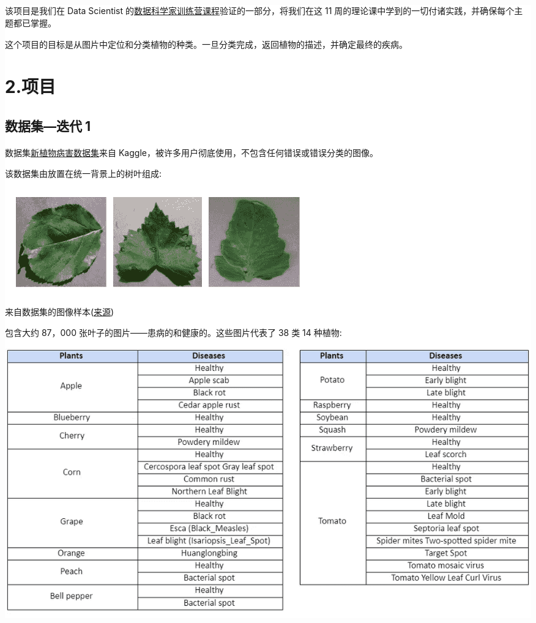 该项目是我们在 Data Scientist 的[数据科学家训练营课程](https://datascientest.com/formation-data-scientist)验证的一部分，将我们在这 11 周的理论课中学到的一切付诸实践，并确保每个主题都已掌握。

这个项目的目标是从图片中定位和分类植物的种类。一旦分类完成，返回植物的描述，并确定最终的疾病。

# 2.项目

## 数据集—迭代 1

数据集[新植物病害数据集](https://www.kaggle.com/vipoooool/new-plant-diseases-dataset)来自 Kaggle，被许多用户彻底使用，不包含任何错误或错误分类的图像。

该数据集由放置在统一背景上的树叶组成:

![](img/33ade1bdfb2f9a692f6e4ae1b20c8a81.png)

来自数据集的图像样本([来源](https://www.kaggle.com/vipoooool/new-plant-diseases-dataset))

包含大约 87，000 张叶子的图片——患病的和健康的。这些图片代表了 38 类 14 种植物:

![](img/b114f06070d0b710fa32117ebdadcab3.png)
